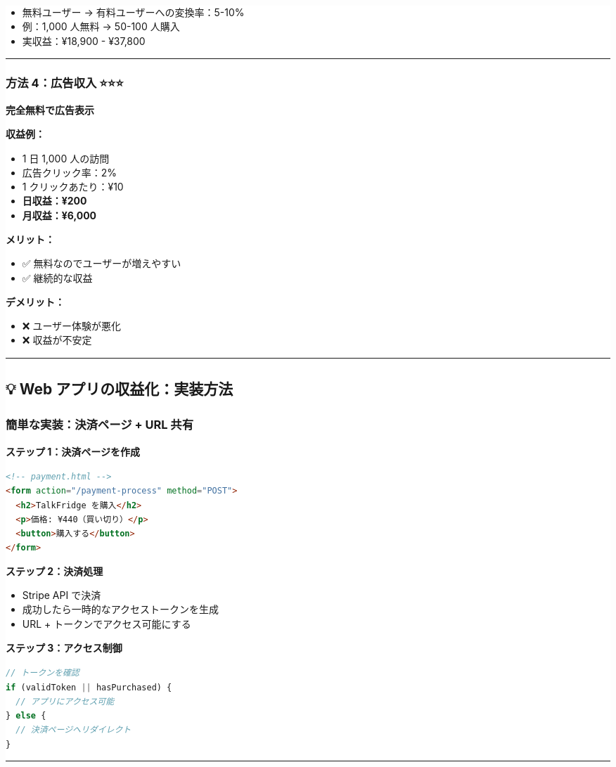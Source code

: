 - 無料ユーザー → 有料ユーザーへの変換率：5-10%
- 例：1,000 人無料 → 50-100 人購入
- 実収益：¥18,900 - ¥37,800

---

### 方法 4：広告収入 ⭐⭐⭐

**完全無料で広告表示**

**収益例：**

- 1 日 1,000 人の訪問
- 広告クリック率：2%
- 1 クリックあたり：¥10
- **日収益：¥200**
- **月収益：¥6,000**

**メリット：**

- ✅ 無料なのでユーザーが増えやすい
- ✅ 継続的な収益

**デメリット：**

- ❌ ユーザー体験が悪化
- ❌ 収益が不安定

---

## 💡 Web アプリの収益化：実装方法

### 簡単な実装：決済ページ + URL 共有

**ステップ 1：決済ページを作成**

```html
<!-- payment.html -->
<form action="/payment-process" method="POST">
  <h2>TalkFridge を購入</h2>
  <p>価格: ¥440（買い切り）</p>
  <button>購入する</button>
</form>
```

**ステップ 2：決済処理**

- Stripe API で決済
- 成功したら一時的なアクセストークンを生成
- URL + トークンでアクセス可能にする

**ステップ 3：アクセス制御**

```javascript
// トークンを確認
if (validToken || hasPurchased) {
  // アプリにアクセス可能
} else {
  // 決済ページへリダイレクト
}
```

---